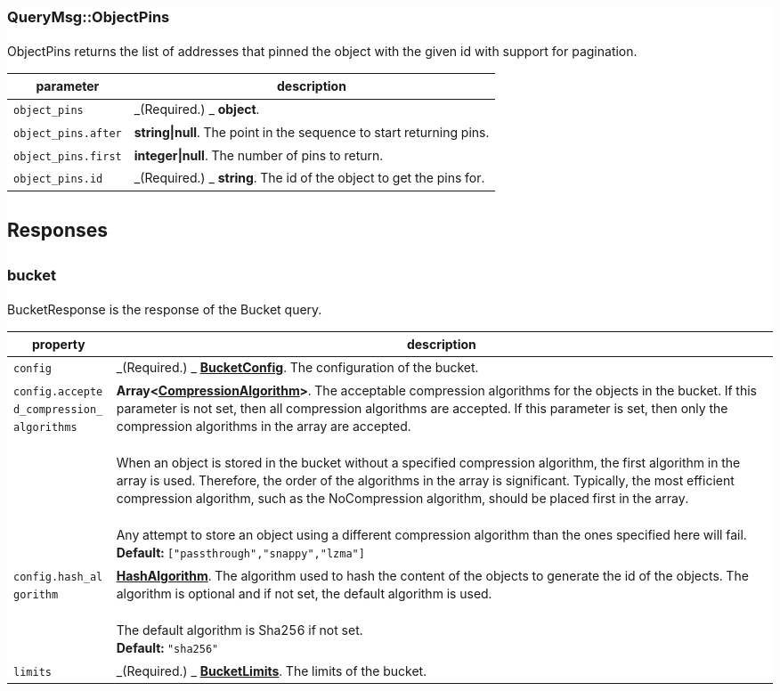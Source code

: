 ### QueryMsg::ObjectPins

ObjectPins returns the list of addresses that pinned the object with the given id with support for pagination.

| parameter           | description                                                          |
| ------------------- | -------------------------------------------------------------------- |
| `object_pins`       | _(Required.) _ **object**.                                           |
| `object_pins.after` | **string\|null**. The point in the sequence to start returning pins. |
| `object_pins.first` | **integer\|null**. The number of pins to return.                     |
| `object_pins.id`    | _(Required.) _ **string**. The id of the object to get the pins for. |

## Responses

### bucket

BucketResponse is the response of the Bucket query.

| property                                 | description                                                                                                                                                                                                                                                                                                                                                                                                                                                                                                                                                                                                                                                                                                                                                                                                                        |
| ---------------------------------------- | ---------------------------------------------------------------------------------------------------------------------------------------------------------------------------------------------------------------------------------------------------------------------------------------------------------------------------------------------------------------------------------------------------------------------------------------------------------------------------------------------------------------------------------------------------------------------------------------------------------------------------------------------------------------------------------------------------------------------------------------------------------------------------------------------------------------------------------- |
| `config`                                 | _(Required.) _ **[BucketConfig](#bucketconfig)**. The configuration of the bucket.                                                                                                                                                                                                                                                                                                                                                                                                                                                                                                                                                                                                                                                                                                                                                 |
| `config.accepted_compression_algorithms` | **Array&lt;[CompressionAlgorithm](#compressionalgorithm)&gt;**. The acceptable compression algorithms for the objects in the bucket. If this parameter is not set, then all compression algorithms are accepted. If this parameter is set, then only the compression algorithms in the array are accepted.<br /><br />When an object is stored in the bucket without a specified compression algorithm, the first algorithm in the array is used. Therefore, the order of the algorithms in the array is significant. Typically, the most efficient compression algorithm, such as the NoCompression algorithm, should be placed first in the array.<br /><br />Any attempt to store an object using a different compression algorithm than the ones specified here will fail.<br />**Default:** `["passthrough","snappy","lzma"]` |
| `config.hash_algorithm`                  | **[HashAlgorithm](#hashalgorithm)**. The algorithm used to hash the content of the objects to generate the id of the objects. The algorithm is optional and if not set, the default algorithm is used.<br /><br />The default algorithm is Sha256 if not set.<br />**Default:** `"sha256"`                                                                                                                                                                                                                                                                                                                                                                                                                                                                                                                                         |
| `limits`                                 | _(Required.) _ **[BucketLimits](#bucketlimits)**. The limits of the bucket.                                                                                                                                                                                                                                                                                                                                                                                                                                                                                                                                                                                                                                                                                                                                                        |